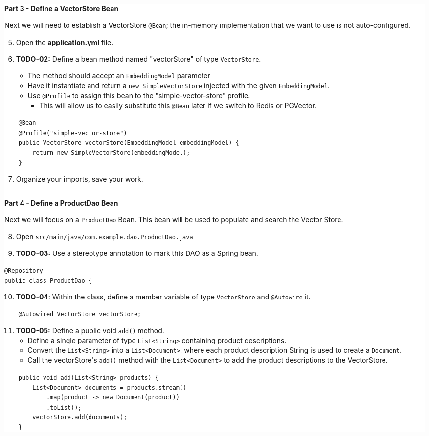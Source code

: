 **Part 3 - Define a VectorStore Bean**

Next we will need to establish a VectorStore `@Bean`; the in-memory implementation that we want to use is not auto-configured.

5. Open the **application.yml** file.

1. **TODO-02:** Define a bean method named "vectorStore" of type `VectorStore`.
    * The method should accept an `EmbeddingModel` parameter
    * Have it instantiate and return a `new SimpleVectorStore` injected with the given `EmbeddingModel`.
	* Use `@Profile` to assign this bean to the "simple-vector-store" profile.
        * This will allow us to easily substitute this `@Bean` later if we switch to Redis or PGVector.

```        
	@Bean
	@Profile("simple-vector-store")
	public VectorStore vectorStore(EmbeddingModel embeddingModel) {
		return new SimpleVectorStore(embeddingModel);
	}
```

7. Organize your imports, save your work.

---
**Part 4 - Define a ProductDao Bean**

Next we will focus on a `ProductDao` Bean.  This bean will be used to populate and search the Vector Store.

8. Open `src/main/java/com.example.dao.ProductDao.java`

1. **TODO-03:** Use a stereotype annotation to mark this DAO as a Spring bean.

```
@Repository
public class ProductDao {
```

10. **TODO-04**: Within the class, define a member variable of type `VectorStore` and `@Autowire` it.

```
    @Autowired VectorStore vectorStore;
```

11. **TODO-05:** Define a public void `add()` method.
    * Define a single parameter of type `List<String>` containing product descriptions.
    * Convert the `List<String>` into a `List<Document>`, where each product description String is used to create a `Document`.
    * Call the vectorStore's `add()` method with the `List<Document>` to add the product descriptions to the VectorStore.

```
    public void add(List<String> products) {
        List<Document> documents = products.stream()
            .map(product -> new Document(product))
            .toList();
        vectorStore.add(documents);
    }
```
